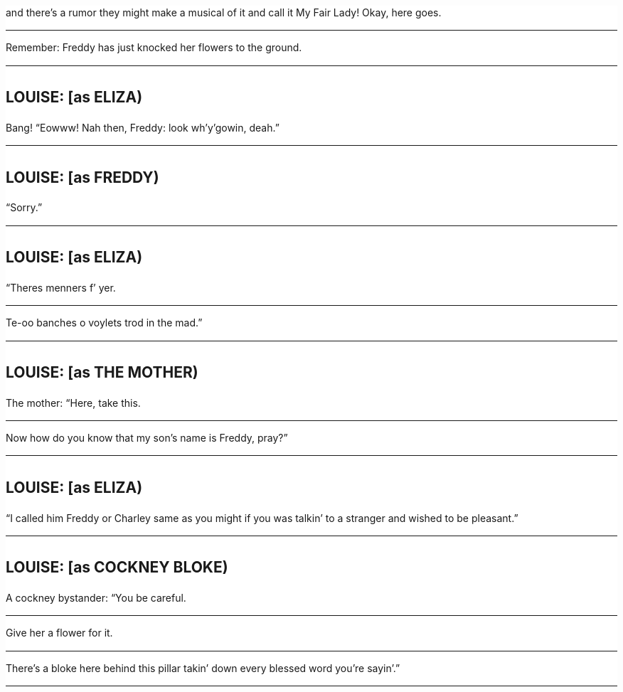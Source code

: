 and there’s a rumor they might make a musical of it and call it My Fair Lady!  Okay, here goes.

---

Remember:  Freddy has just knocked her flowers to the ground.

---

## LOUISE: [as ELIZA)
Bang!  “Eowww!  Nah then, Freddy:  look wh’y’gowin, deah.”

---

## LOUISE: [as FREDDY)
“Sorry.”

---

## LOUISE: [as ELIZA)
“Theres menners f’ yer.

---

Te-oo banches o voylets trod in the mad.”

---

## LOUISE: [as THE MOTHER)
The mother:  “Here, take this.

---

Now how do you know that my son’s name is Freddy, pray?”

---

## LOUISE: [as ELIZA)
“I called him Freddy or Charley same as you might if you was talkin’ to a stranger and wished to be pleasant.”

---

## LOUISE: [as COCKNEY BLOKE)
A cockney bystander:  “You be careful.

---

Give her a flower for it.

---

There’s a bloke here behind this pillar takin’ down every blessed word you’re sayin’.”

---